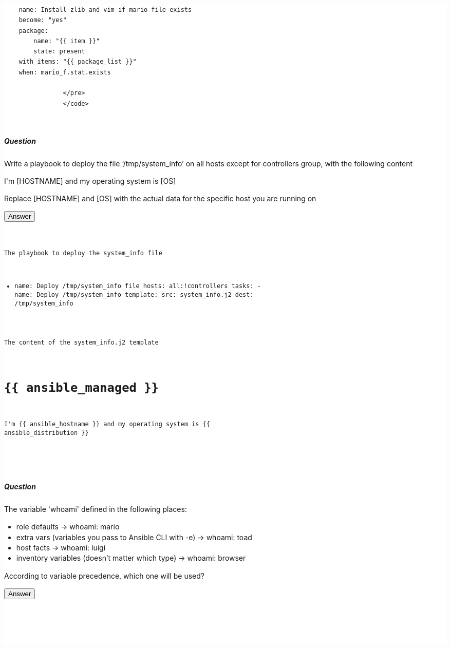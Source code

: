       - name: Install zlib and vim if mario file exists
        become: "yes"
        package:
            name: "{{ item }}"
            state: present
        with_items: "{{ package_list }}"
        when: mario_f.stat.exists

                    </pre>
                    </code>
   </div>


<br><h5>Question</h5>
<div class="bs-example dob-question">Write a playbook to deploy the file ‘/tmp/system_info’ on all hosts except for controllers group, with the following content

  I'm [HOSTNAME] and my operating system is [OS]

  Replace [HOSTNAME] and  [OS] with the actual data for the specific host you are running on
</div><button type="button" class="btn btn-info dob-answer-btn">Answer</button>
  <div class="container bg-light dob-answer">
                    <code class="language-html" data-lang="html">
                    <pre>
The playbook to deploy the system_info file

- name: Deploy /tmp/system_info file
  hosts: all:!controllers
  tasks: 
      - name: Deploy /tmp/system_info
        template:
            src: system_info.j2 
            dest: /tmp/system_info

The content of the system_info.j2 template

# \{\{ ansible_managed \}\}
I'm \{\{ ansible_hostname \}\} and my operating system is \{\{ ansible_distribution \}\}
                    </pre>
                    </code>
   </div>


<br><h5>Question</h5>
<div class="bs-example dob-question">The variable 'whoami' defined in the following places:

  * role defaults -> whoami: mario
  * extra vars (variables you pass to Ansible CLI with -e) -> whoami: toad
  * host facts -> whoami: luigi
  * inventory variables (doesn’t matter which type) -> whoami: browser

According to variable precedence, which one will be used?
</div><button type="button" class="btn btn-info dob-answer-btn">Answer</button>
  <div class="container bg-light dob-answer">
                    <code class="language-html" data-lang="html">
                    <pre>
